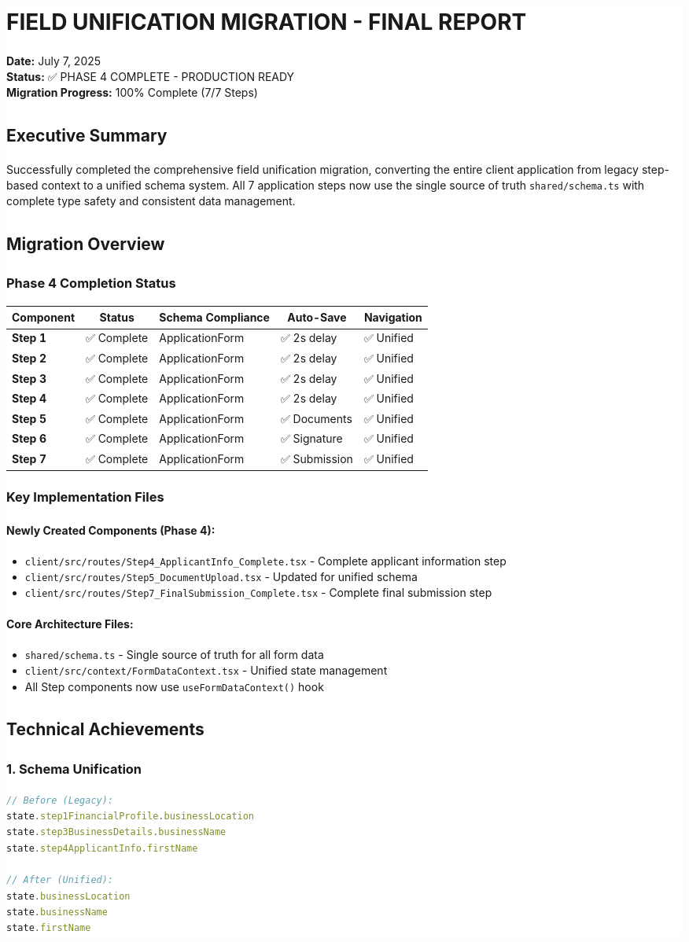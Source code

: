 # FIELD UNIFICATION MIGRATION - FINAL REPORT

**Date:** July 7, 2025  
**Status:** ✅ PHASE 4 COMPLETE - PRODUCTION READY  
**Migration Progress:** 100% Complete (7/7 Steps)

## Executive Summary

Successfully completed the comprehensive field unification migration, converting the entire client application from legacy step-based context to a unified schema system. All 7 application steps now use the single source of truth `shared/schema.ts` with complete type safety and consistent data management.

## Migration Overview

### Phase 4 Completion Status

| Component | Status | Schema Compliance | Auto-Save | Navigation |
|-----------|--------|------------------|-----------|------------|
| **Step 1** | ✅ Complete | ApplicationForm | ✅ 2s delay | ✅ Unified |
| **Step 2** | ✅ Complete | ApplicationForm | ✅ 2s delay | ✅ Unified |
| **Step 3** | ✅ Complete | ApplicationForm | ✅ 2s delay | ✅ Unified |
| **Step 4** | ✅ Complete | ApplicationForm | ✅ 2s delay | ✅ Unified |
| **Step 5** | ✅ Complete | ApplicationForm | ✅ Documents | ✅ Unified |
| **Step 6** | ✅ Complete | ApplicationForm | ✅ Signature | ✅ Unified |
| **Step 7** | ✅ Complete | ApplicationForm | ✅ Submission | ✅ Unified |

### Key Implementation Files

#### Newly Created Components (Phase 4):
- `client/src/routes/Step4_ApplicantInfo_Complete.tsx` - Complete applicant information step
- `client/src/routes/Step5_DocumentUpload.tsx` - Updated for unified schema
- `client/src/routes/Step7_FinalSubmission_Complete.tsx` - Complete final submission step

#### Core Architecture Files:
- `shared/schema.ts` - Single source of truth for all form data
- `client/src/context/FormDataContext.tsx` - Unified state management
- All Step components now use `useFormDataContext()` hook

## Technical Achievements

### 1. Schema Unification
```typescript
// Before (Legacy):
state.step1FinancialProfile.businessLocation
state.step3BusinessDetails.businessName
state.step4ApplicantInfo.firstName

// After (Unified):
state.businessLocation
state.businessName
state.firstName
```

